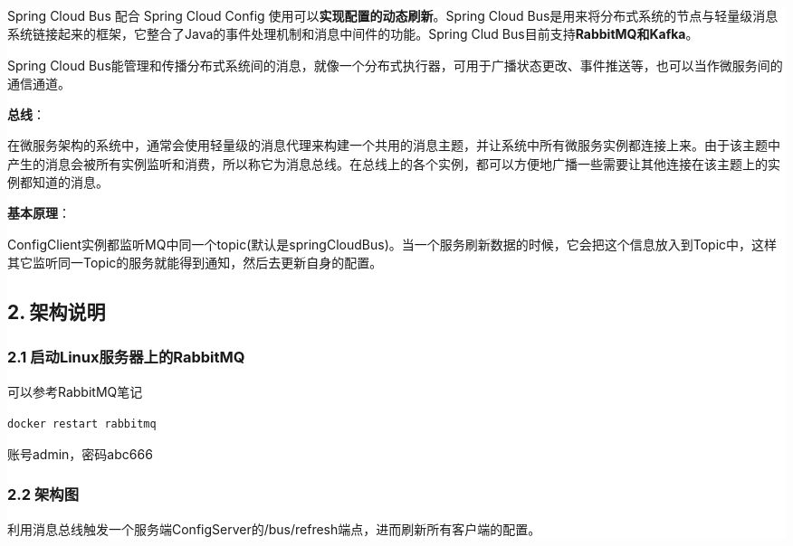 Spring Cloud Bus 配合 Spring Cloud Config 使用可以**实现配置的动态刷新**。Spring Cloud Bus是用来将分布式系统的节点与轻量级消息系统链接起来的框架，它整合了Java的事件处理机制和消息中间件的功能。Spring Clud Bus目前支持**RabbitMQ和Kafka**。

Spring Cloud Bus能管理和传播分布式系统间的消息，就像一个分布式执行器，可用于广播状态更改、事件推送等，也可以当作微服务间的通信通道。

**总线**：

在微服务架构的系统中，通常会使用轻量级的消息代理来构建一个共用的消息主题，并让系统中所有微服务实例都连接上来。由于该主题中产生的消息会被所有实例监听和消费，所以称它为消息总线。在总线上的各个实例，都可以方便地广播一些需要让其他连接在该主题上的实例都知道的消息。

**基本原理**：

ConfigClient实例都监听MQ中同一个topic(默认是springCloudBus)。当一个服务刷新数据的时候，它会把这个信息放入到Topic中，这样其它监听同一Topic的服务就能得到通知，然后去更新自身的配置。

## 2. 架构说明

### 2.1 启动Linux服务器上的RabbitMQ

可以参考RabbitMQ笔记

```shell
docker restart rabbitmq
```

账号admin，密码abc666

### 2.2 架构图

利用消息总线触发一个服务端ConfigServer的/bus/refresh端点，进而刷新所有客户端的配置。
